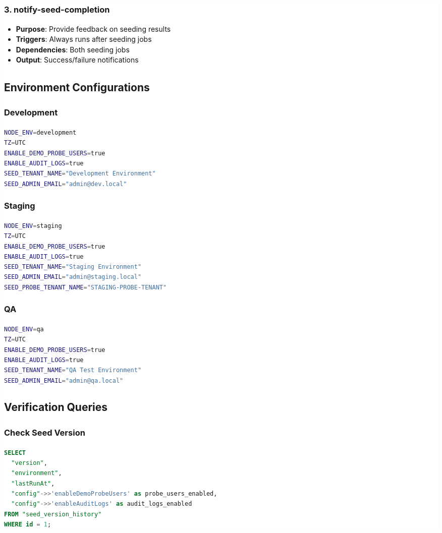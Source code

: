 ### **3. notify-seed-completion**
- **Purpose**: Provide feedback on seeding results
- **Triggers**: Always runs after seeding jobs
- **Dependencies**: Both seeding jobs
- **Output**: Success/failure notifications

## Environment Configurations

### **Development**
```bash
NODE_ENV=development
TZ=UTC
ENABLE_DEMO_PROBE_USERS=true
ENABLE_AUDIT_LOGS=true
SEED_TENANT_NAME="Development Environment"
SEED_ADMIN_EMAIL="admin@dev.local"
```

### **Staging**
```bash
NODE_ENV=staging
TZ=UTC
ENABLE_DEMO_PROBE_USERS=true
ENABLE_AUDIT_LOGS=true
SEED_TENANT_NAME="Staging Environment"
SEED_ADMIN_EMAIL="admin@staging.local"
SEED_PROBE_TENANT_NAME="STAGING-PROBE-TENANT"
```

### **QA**
```bash
NODE_ENV=qa
TZ=UTC
ENABLE_DEMO_PROBE_USERS=true
ENABLE_AUDIT_LOGS=true
SEED_TENANT_NAME="QA Test Environment"
SEED_ADMIN_EMAIL="admin@qa.local"
```

## Verification Queries

### **Check Seed Version**
```sql
SELECT 
  "version",
  "environment",
  "lastRunAt",
  "config"->>'enableDemoProbeUsers' as probe_users_enabled,
  "config"->>'enableAuditLogs' as audit_logs_enabled
FROM "seed_version_history" 
WHERE id = 1;
```
